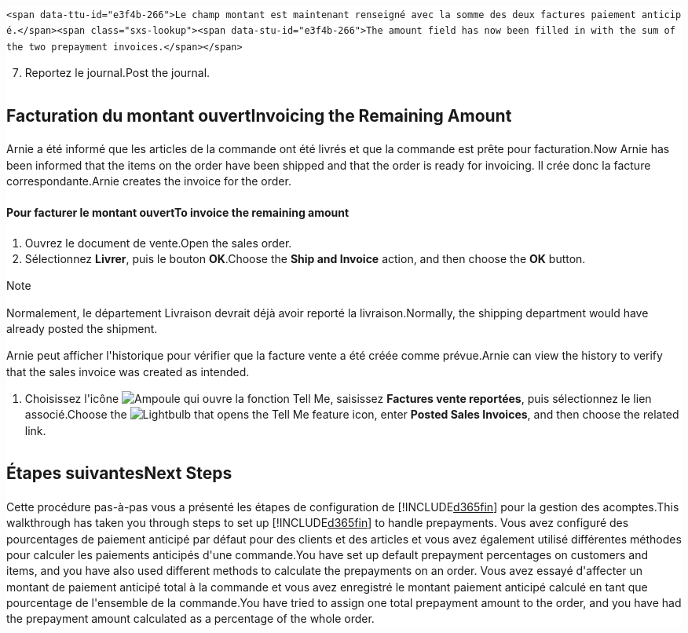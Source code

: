     <span data-ttu-id="e3f4b-266">Le champ montant est maintenant renseigné avec la somme des deux factures paiement anticipé.</span><span class="sxs-lookup"><span data-stu-id="e3f4b-266">The amount field has now been filled in with the sum of the two prepayment invoices.</span></span>  

7.  <span data-ttu-id="e3f4b-267">Reportez le journal.</span><span class="sxs-lookup"><span data-stu-id="e3f4b-267">Post the journal.</span></span>  

## <a name="invoicing-the-remaining-amount"></a><span data-ttu-id="e3f4b-268">Facturation du montant ouvert</span><span class="sxs-lookup"><span data-stu-id="e3f4b-268">Invoicing the Remaining Amount</span></span>  
<span data-ttu-id="e3f4b-269">Arnie a été informé que les articles de la commande ont été livrés et que la commande est prête pour facturation.</span><span class="sxs-lookup"><span data-stu-id="e3f4b-269">Now Arnie has been informed that the items on the order have been shipped and that the order is ready for invoicing.</span></span> <span data-ttu-id="e3f4b-270">Il crée donc la facture correspondante.</span><span class="sxs-lookup"><span data-stu-id="e3f4b-270">Arnie creates the invoice for the order.</span></span>  

#### <a name="to-invoice-the-remaining-amount"></a><span data-ttu-id="e3f4b-271">Pour facturer le montant ouvert</span><span class="sxs-lookup"><span data-stu-id="e3f4b-271">To invoice the remaining amount</span></span>  
1. <span data-ttu-id="e3f4b-272">Ouvrez le document de vente.</span><span class="sxs-lookup"><span data-stu-id="e3f4b-272">Open the sales order.</span></span>  
2. <span data-ttu-id="e3f4b-273">Sélectionnez **Livrer**, puis le bouton **OK**.</span><span class="sxs-lookup"><span data-stu-id="e3f4b-273">Choose the **Ship and Invoice** action, and then choose the **OK** button.</span></span>  

> [!NOTE]  
>  <span data-ttu-id="e3f4b-274">Normalement, le département Livraison devrait déjà avoir reporté la livraison.</span><span class="sxs-lookup"><span data-stu-id="e3f4b-274">Normally, the shipping department would have already posted the shipment.</span></span>  

<span data-ttu-id="e3f4b-275">Arnie peut afficher l'historique pour vérifier que la facture vente a été créée comme prévue.</span><span class="sxs-lookup"><span data-stu-id="e3f4b-275">Arnie can view the history to verify that the sales invoice was created as intended.</span></span>  

1. <span data-ttu-id="e3f4b-276">Choisissez l'icône ![Ampoule qui ouvre la fonction Tell Me](media/ui-search/search_small.png "Dites-moi ce que vous voulez faire"), saisissez **Factures vente reportées**, puis sélectionnez le lien associé.</span><span class="sxs-lookup"><span data-stu-id="e3f4b-276">Choose the ![Lightbulb that opens the Tell Me feature](media/ui-search/search_small.png "Tell me what you want to do") icon, enter **Posted Sales Invoices**, and then choose the related link.</span></span>  

## <a name="next-steps"></a><span data-ttu-id="e3f4b-277">Étapes suivantes</span><span class="sxs-lookup"><span data-stu-id="e3f4b-277">Next Steps</span></span>  
<span data-ttu-id="e3f4b-278">Cette procédure pas-à-pas vous a présenté les étapes de configuration de [!INCLUDE[d365fin](includes/d365fin_md.md)] pour la gestion des acomptes.</span><span class="sxs-lookup"><span data-stu-id="e3f4b-278">This walkthrough has taken you through steps to set up [!INCLUDE[d365fin](includes/d365fin_md.md)] to handle prepayments.</span></span> <span data-ttu-id="e3f4b-279">Vous avez configuré des pourcentages de paiement anticipé par défaut pour des clients et des articles et vous avez également utilisé différentes méthodes pour calculer les paiements anticipés d'une commande.</span><span class="sxs-lookup"><span data-stu-id="e3f4b-279">You have set up default prepayment percentages on customers and items, and you have also used different methods to calculate the prepayments on an order.</span></span> <span data-ttu-id="e3f4b-280">Vous avez essayé d'affecter un montant de paiement anticipé total à la commande et vous avez enregistré le montant paiement anticipé calculé en tant que pourcentage de l'ensemble de la commande.</span><span class="sxs-lookup"><span data-stu-id="e3f4b-280">You have tried to assign one total prepayment amount to the order, and you have had the prepayment amount calculated as a percentage of the whole order.</span></span>  

